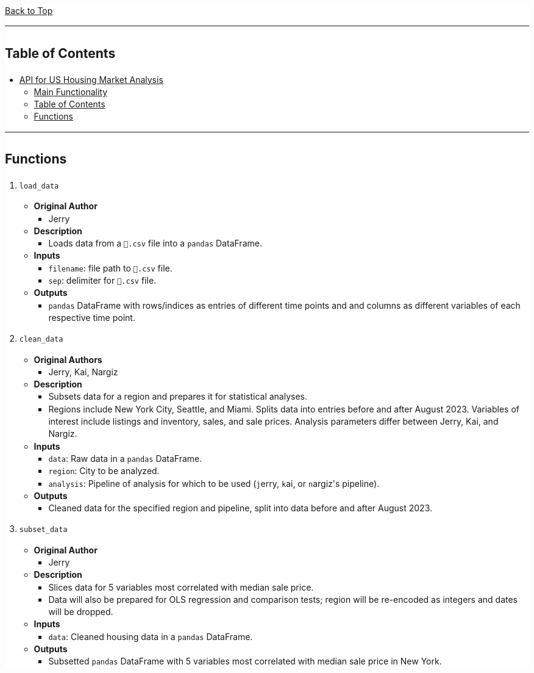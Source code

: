[Back to Top](#api-for-us-housing-market-analysis)

<hr>

## Table of Contents

- [API for US Housing Market Analysis](#api-for-us-housing-market-analysis)
  - [Main Functionality](#main-functionality)
  - [Table of Contents](#table-of-contents)
  - [Functions](#functions)

<hr>

## Functions

1. `load_data`
   - **Original Author**
     - Jerry
   - **Description**
     - Loads data from a `🧪.csv` file into a `pandas` DataFrame.
   - **Inputs**
     - `filename`: file path to `🧪.csv` file.
     - `sep`: delimiter for `🧪.csv` file.
   - **Outputs**
     - `pandas` DataFrame with rows/indices as entries of different time points and and columns as different variables of each respective time point.

2. `clean_data`
   - **Original Authors**
     - Jerry, Kai, Nargiz
   - **Description**
     - Subsets data for a region and prepares it for statistical analyses.
     - Regions include New York City, Seattle, and Miami. Splits data into entries before and after August 2023. Variables of interest include listings and inventory, sales, and sale prices. Analysis parameters differ between Jerry, Kai, and Nargiz.
   - **Inputs**
     - `data`: Raw data in a `pandas` DataFrame.
     - `region`: City to be analyzed.
     - `analysis`: Pipeline of analysis for which to be used (`j`erry, `k`ai, or `n`argiz's pipeline).
   - **Outputs**
     - Cleaned data for the specified region and pipeline, split into data before and after August 2023.

3. `subset_data`
   - **Original Author**
     - Jerry
   - **Description**
     - Slices data for 5 variables most correlated with median sale price.
     - Data will also be prepared for OLS regression and comparison tests; region will be re-encoded as integers and dates will be dropped.
   - **Inputs**
     - `data`: Cleaned housing data in a `pandas` DataFrame.
   - **Outputs**
     - Subsetted `pandas` DataFrame with 5 variables most correlated with median sale price in New York.
